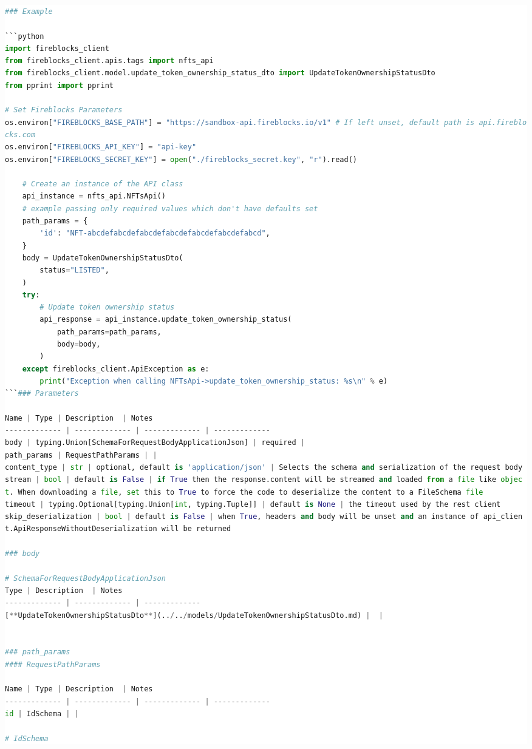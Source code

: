 ```python
### Example

```python
import fireblocks_client
from fireblocks_client.apis.tags import nfts_api
from fireblocks_client.model.update_token_ownership_status_dto import UpdateTokenOwnershipStatusDto
from pprint import pprint

# Set Fireblocks Parameters
os.environ["FIREBLOCKS_BASE_PATH"] = "https://sandbox-api.fireblocks.io/v1" # If left unset, default path is api.fireblocks.com
os.environ["FIREBLOCKS_API_KEY"] = "api-key"
os.environ["FIREBLOCKS_SECRET_KEY"] = open("./fireblocks_secret.key", "r").read()

    # Create an instance of the API class
    api_instance = nfts_api.NFTsApi()
    # example passing only required values which don't have defaults set
    path_params = {
        'id': "NFT-abcdefabcdefabcdefabcdefabcdefabcdefabcd",
    }
    body = UpdateTokenOwnershipStatusDto(
        status="LISTED",
    )
    try:
        # Update token ownership status
        api_response = api_instance.update_token_ownership_status(
            path_params=path_params,
            body=body,
        )
    except fireblocks_client.ApiException as e:
        print("Exception when calling NFTsApi->update_token_ownership_status: %s\n" % e)
```### Parameters

Name | Type | Description  | Notes
------------- | ------------- | ------------- | -------------
body | typing.Union[SchemaForRequestBodyApplicationJson] | required |
path_params | RequestPathParams | |
content_type | str | optional, default is 'application/json' | Selects the schema and serialization of the request body
stream | bool | default is False | if True then the response.content will be streamed and loaded from a file like object. When downloading a file, set this to True to force the code to deserialize the content to a FileSchema file
timeout | typing.Optional[typing.Union[int, typing.Tuple]] | default is None | the timeout used by the rest client
skip_deserialization | bool | default is False | when True, headers and body will be unset and an instance of api_client.ApiResponseWithoutDeserialization will be returned

### body

# SchemaForRequestBodyApplicationJson
Type | Description  | Notes
------------- | ------------- | -------------
[**UpdateTokenOwnershipStatusDto**](../../models/UpdateTokenOwnershipStatusDto.md) |  | 


### path_params
#### RequestPathParams

Name | Type | Description  | Notes
------------- | ------------- | ------------- | -------------
id | IdSchema | | 

# IdSchema
```